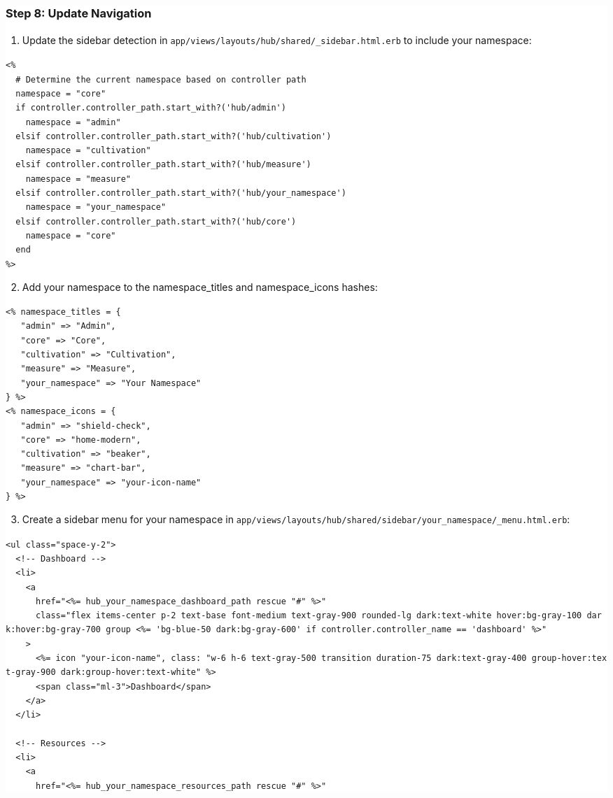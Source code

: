 ### Step 8: Update Navigation

1. Update the sidebar detection in `app/views/layouts/hub/shared/_sidebar.html.erb` to include your namespace:

```erb
<% 
  # Determine the current namespace based on controller path
  namespace = "core"
  if controller.controller_path.start_with?('hub/admin')
    namespace = "admin"
  elsif controller.controller_path.start_with?('hub/cultivation')
    namespace = "cultivation"
  elsif controller.controller_path.start_with?('hub/measure')
    namespace = "measure"
  elsif controller.controller_path.start_with?('hub/your_namespace')
    namespace = "your_namespace"
  elsif controller.controller_path.start_with?('hub/core')
    namespace = "core"
  end
%>
```

2. Add your namespace to the namespace_titles and namespace_icons hashes:

```erb
<% namespace_titles = {
   "admin" => "Admin", 
   "core" => "Core", 
   "cultivation" => "Cultivation", 
   "measure" => "Measure",
   "your_namespace" => "Your Namespace"
} %>
<% namespace_icons = {
   "admin" => "shield-check", 
   "core" => "home-modern", 
   "cultivation" => "beaker", 
   "measure" => "chart-bar",
   "your_namespace" => "your-icon-name"
} %>
```

3. Create a sidebar menu for your namespace in `app/views/layouts/hub/shared/sidebar/your_namespace/_menu.html.erb`:

```erb
<ul class="space-y-2">
  <!-- Dashboard -->
  <li>
    <a
      href="<%= hub_your_namespace_dashboard_path rescue "#" %>"
      class="flex items-center p-2 text-base font-medium text-gray-900 rounded-lg dark:text-white hover:bg-gray-100 dark:hover:bg-gray-700 group <%= 'bg-blue-50 dark:bg-gray-600' if controller.controller_name == 'dashboard' %>"
    >
      <%= icon "your-icon-name", class: "w-6 h-6 text-gray-500 transition duration-75 dark:text-gray-400 group-hover:text-gray-900 dark:group-hover:text-white" %>
      <span class="ml-3">Dashboard</span>
    </a>
  </li>
  
  <!-- Resources -->
  <li>
    <a
      href="<%= hub_your_namespace_resources_path rescue "#" %>"
```